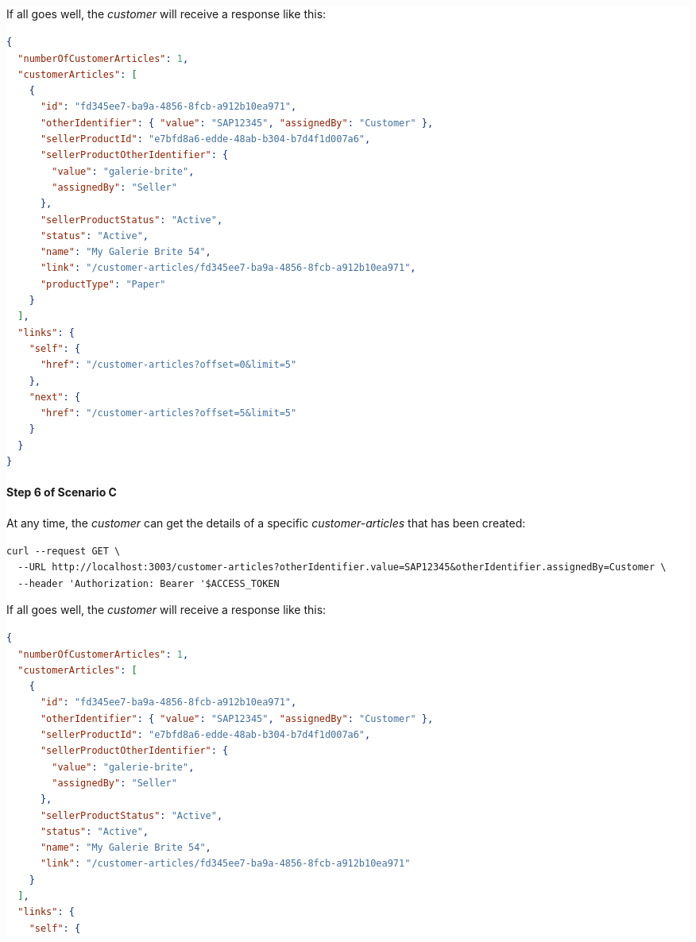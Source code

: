 

If all goes well, the _customer_ will receive a response like this:

```json
{
  "numberOfCustomerArticles": 1,
  "customerArticles": [
    {
      "id": "fd345ee7-ba9a-4856-8fcb-a912b10ea971",
      "otherIdentifier": { "value": "SAP12345", "assignedBy": "Customer" },
      "sellerProductId": "e7bfd8a6-edde-48ab-b304-b7d4f1d007a6",
      "sellerProductOtherIdentifier": {
        "value": "galerie-brite",
        "assignedBy": "Seller"
      },
      "sellerProductStatus": "Active",
      "status": "Active",
      "name": "My Galerie Brite 54",
      "link": "/customer-articles/fd345ee7-ba9a-4856-8fcb-a912b10ea971",
      "productType": "Paper"
    }
  ],
  "links": {
    "self": {
      "href": "/customer-articles?offset=0&limit=5"
    },
    "next": {
      "href": "/customer-articles?offset=5&limit=5"
    }
  }
}
```

#### Step 6 of Scenario C

At any time, the _customer_ can get the details of a specific _customer-articles_ that has been created:

```text
curl --request GET \
  --URL http://localhost:3003/customer-articles?otherIdentifier.value=SAP12345&otherIdentifier.assignedBy=Customer \
  --header 'Authorization: Bearer '$ACCESS_TOKEN
```

If all goes well, the _customer_ will receive a response like this:

```json
{
  "numberOfCustomerArticles": 1,
  "customerArticles": [
    {
      "id": "fd345ee7-ba9a-4856-8fcb-a912b10ea971",
      "otherIdentifier": { "value": "SAP12345", "assignedBy": "Customer" },
      "sellerProductId": "e7bfd8a6-edde-48ab-b304-b7d4f1d007a6",
      "sellerProductOtherIdentifier": {
        "value": "galerie-brite",
        "assignedBy": "Seller"
      },
      "sellerProductStatus": "Active",
      "status": "Active",
      "name": "My Galerie Brite 54",
      "link": "/customer-articles/fd345ee7-ba9a-4856-8fcb-a912b10ea971"
    }
  ],
  "links": {
    "self": {
```